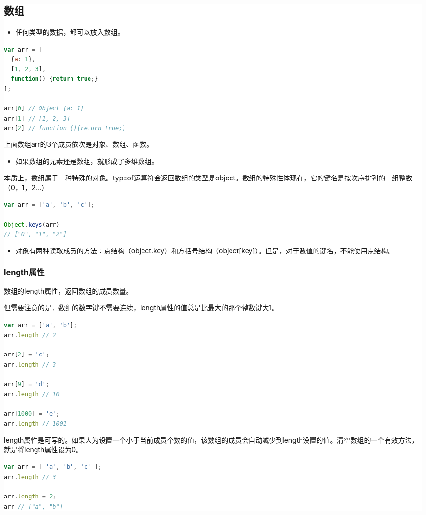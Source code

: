## 数组
- 任何类型的数据，都可以放入数组。
```js
var arr = [
  {a: 1},
  [1, 2, 3],
  function() {return true;}
];

arr[0] // Object {a: 1}
arr[1] // [1, 2, 3]
arr[2] // function (){return true;}
```
上面数组arr的3个成员依次是对象、数组、函数。

- 如果数组的元素还是数组，就形成了多维数组。

本质上，数组属于一种特殊的对象。typeof运算符会返回数组的类型是object。数组的特殊性体现在，它的键名是按次序排列的一组整数（0，1，2...）
```js
var arr = ['a', 'b', 'c'];

Object.keys(arr)
// ["0", "1", "2"]
```

- 对象有两种读取成员的方法：点结构（object.key）和方括号结构（object[key]）。但是，对于数值的键名，不能使用点结构。

### length属性
数组的length属性，返回数组的成员数量。

但需要注意的是，数组的数字键不需要连续，length属性的值总是比最大的那个整数键大1。
```js
var arr = ['a', 'b'];
arr.length // 2

arr[2] = 'c';
arr.length // 3

arr[9] = 'd';
arr.length // 10

arr[1000] = 'e';
arr.length // 1001

```
length属性是可写的。如果人为设置一个小于当前成员个数的值，该数组的成员会自动减少到length设置的值。清空数组的一个有效方法，就是将length属性设为0。

```js
var arr = [ 'a', 'b', 'c' ];
arr.length // 3

arr.length = 2;
arr // ["a", "b"]
```
